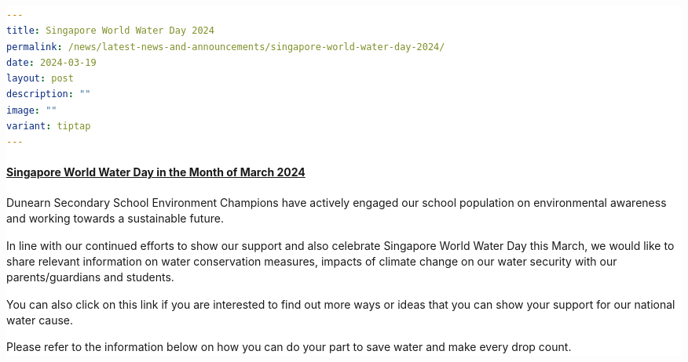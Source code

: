 ```yaml
---
title: Singapore World Water Day 2024
permalink: /news/latest-news-and-announcements/singapore-world-water-day-2024/
date: 2024-03-19
layout: post
description: ""
image: ""
variant: tiptap
---
```

<h4><strong><u>Singapore World Water Day in the Month of March 2024</u></strong></h4>
<p>Dunearn Secondary School Environment Champions have actively engaged our
school population on environmental awareness and working towards a sustainable
future.</p>
<p>In line with our continued efforts to show our support and also celebrate
Singapore World Water Day this March, we would like to share relevant information
on water conservation measures, impacts of climate change on our water
security with our parents/guardians and students.</p>
<p>You can also click on this link&nbsp;if&nbsp;you are interested to find
out more ways or ideas that you can show your support for our national
water cause.</p>
<p>Please refer to the information below on how you can do your part to save
water and make every drop count.</p>
<p></p>
<div class="isomer-image-wrapper">